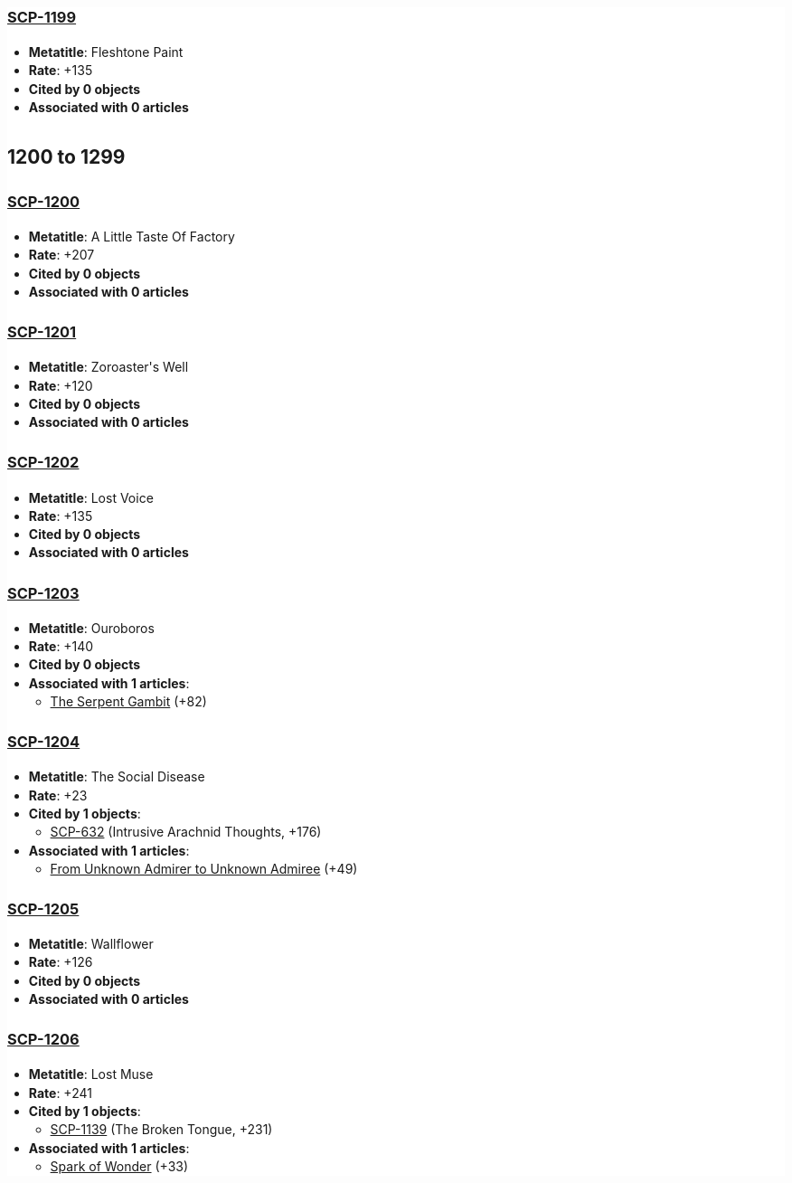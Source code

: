 ### [SCP-1199](https://scp-wiki.wikidot.com/scp-1199)
- **Metatitle**: Fleshtone Paint
- **Rate**: +135
- **Cited by 0 objects**
- **Associated with 0 articles**

## 1200 to 1299

### [SCP-1200](https://scp-wiki.wikidot.com/scp-1200)
- **Metatitle**: A Little Taste Of Factory
- **Rate**: +207
- **Cited by 0 objects**
- **Associated with 0 articles**

### [SCP-1201](https://scp-wiki.wikidot.com/scp-1201)
- **Metatitle**: Zoroaster's Well
- **Rate**: +120
- **Cited by 0 objects**
- **Associated with 0 articles**

### [SCP-1202](https://scp-wiki.wikidot.com/scp-1202)
- **Metatitle**: Lost Voice
- **Rate**: +135
- **Cited by 0 objects**
- **Associated with 0 articles**

### [SCP-1203](https://scp-wiki.wikidot.com/scp-1203)
- **Metatitle**: Ouroboros
- **Rate**: +140
- **Cited by 0 objects**
- **Associated with 1 articles**: 
    - [The Serpent Gambit](https://scp-wiki.wikidot.com/the-serpent-gambit) (+82)

### [SCP-1204](https://scp-wiki.wikidot.com/scp-1204)
- **Metatitle**: The Social Disease
- **Rate**: +23
- **Cited by 1 objects**: 
    - [SCP-632](https://scp-wiki.wikidot.com/scp-632) (Intrusive Arachnid Thoughts, +176)
- **Associated with 1 articles**: 
    - [From Unknown Admirer to Unknown Admiree](https://scp-wiki.wikidot.com/from-unknown-admirer-to-unknown-admiree) (+49)

### [SCP-1205](https://scp-wiki.wikidot.com/scp-1205)
- **Metatitle**: Wallflower
- **Rate**: +126
- **Cited by 0 objects**
- **Associated with 0 articles**

### [SCP-1206](https://scp-wiki.wikidot.com/scp-1206)
- **Metatitle**: Lost Muse
- **Rate**: +241
- **Cited by 1 objects**: 
    - [SCP-1139](https://scp-wiki.wikidot.com/scp-1139) (The Broken Tongue, +231)
- **Associated with 1 articles**: 
    - [Spark of Wonder](https://scp-wiki.wikidot.com/spark-of-wonder) (+33)

